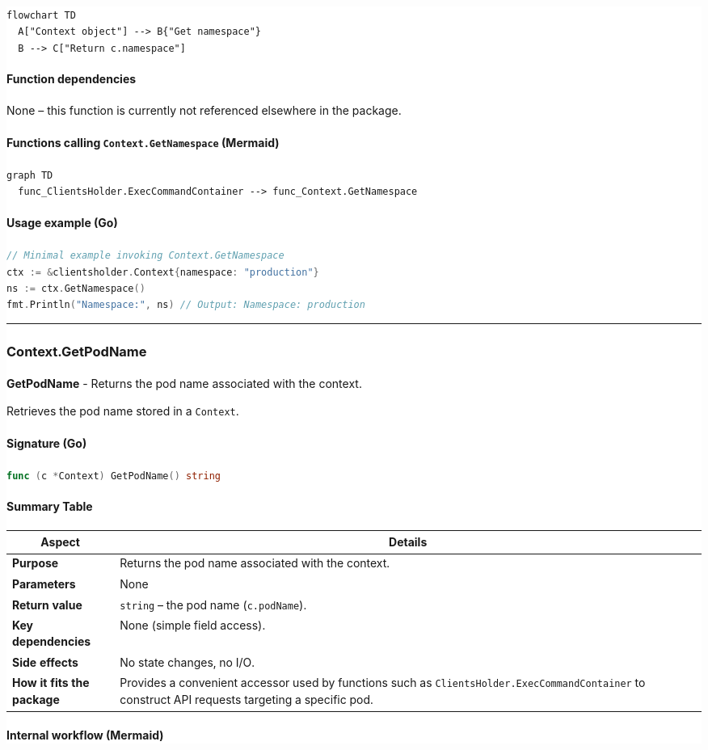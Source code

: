 ```mermaid
flowchart TD
  A["Context object"] --> B{"Get namespace"}
  B --> C["Return c.namespace"]
```

#### Function dependencies

None – this function is currently not referenced elsewhere in the package.

#### Functions calling `Context.GetNamespace` (Mermaid)

```mermaid
graph TD
  func_ClientsHolder.ExecCommandContainer --> func_Context.GetNamespace
```

#### Usage example (Go)

```go
// Minimal example invoking Context.GetNamespace
ctx := &clientsholder.Context{namespace: "production"}
ns := ctx.GetNamespace()
fmt.Println("Namespace:", ns) // Output: Namespace: production
```

---

### Context.GetPodName

**GetPodName** - Returns the pod name associated with the context.

Retrieves the pod name stored in a `Context`.

#### Signature (Go)

```go
func (c *Context) GetPodName() string
```

#### Summary Table

| Aspect | Details |
|--------|---------|
| **Purpose** | Returns the pod name associated with the context. |
| **Parameters** | None |
| **Return value** | `string` – the pod name (`c.podName`). |
| **Key dependencies** | None (simple field access). |
| **Side effects** | No state changes, no I/O. |
| **How it fits the package** | Provides a convenient accessor used by functions such as `ClientsHolder.ExecCommandContainer` to construct API requests targeting a specific pod. |

#### Internal workflow (Mermaid)

